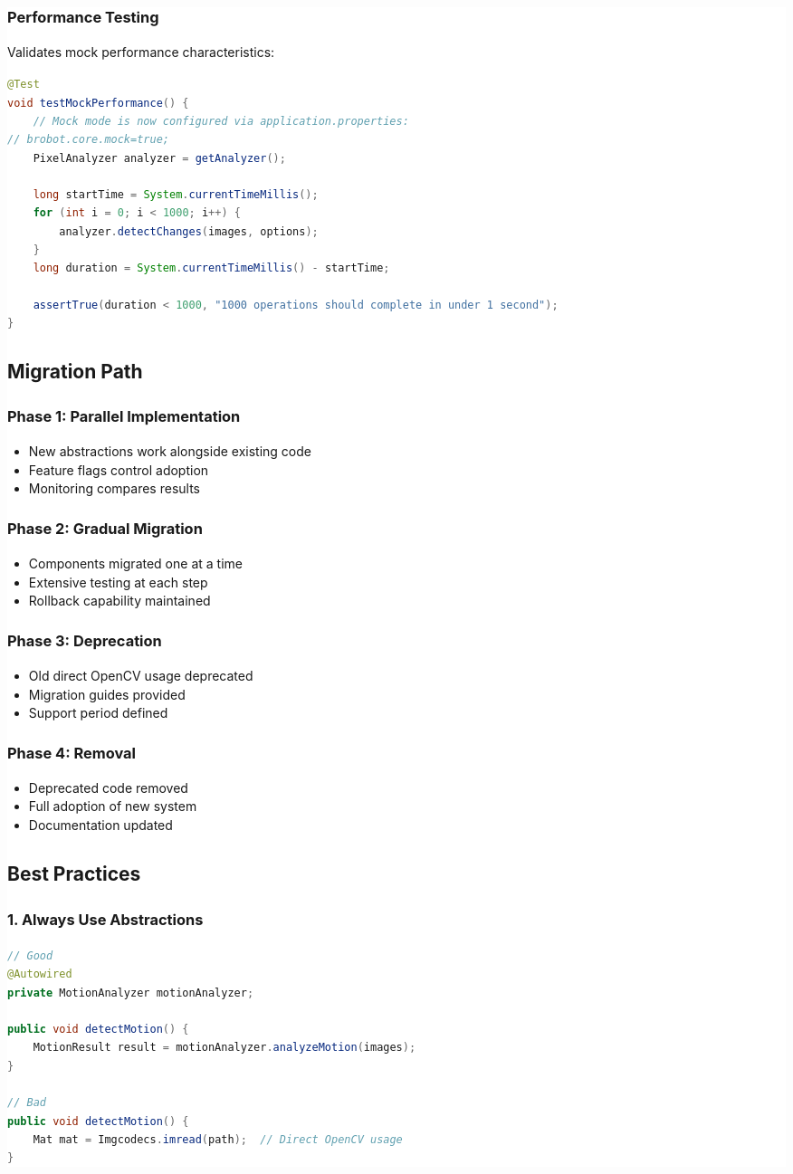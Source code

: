 ### Performance Testing
Validates mock performance characteristics:
```java
@Test
void testMockPerformance() {
    // Mock mode is now configured via application.properties:
// brobot.core.mock=true;
    PixelAnalyzer analyzer = getAnalyzer();
    
    long startTime = System.currentTimeMillis();
    for (int i = 0; i < 1000; i++) {
        analyzer.detectChanges(images, options);
    }
    long duration = System.currentTimeMillis() - startTime;
    
    assertTrue(duration < 1000, "1000 operations should complete in under 1 second");
}
```

## Migration Path

### Phase 1: Parallel Implementation
- New abstractions work alongside existing code
- Feature flags control adoption
- Monitoring compares results

### Phase 2: Gradual Migration
- Components migrated one at a time
- Extensive testing at each step
- Rollback capability maintained

### Phase 3: Deprecation
- Old direct OpenCV usage deprecated
- Migration guides provided
- Support period defined

### Phase 4: Removal
- Deprecated code removed
- Full adoption of new system
- Documentation updated

## Best Practices

### 1. Always Use Abstractions
```java
// Good
@Autowired
private MotionAnalyzer motionAnalyzer;

public void detectMotion() {
    MotionResult result = motionAnalyzer.analyzeMotion(images);
}

// Bad
public void detectMotion() {
    Mat mat = Imgcodecs.imread(path);  // Direct OpenCV usage
}
```
